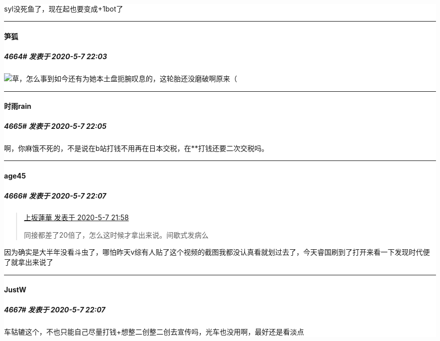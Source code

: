 syl没死鱼了，现在起也要变成+1bot了







-----

####  笋狐  
##### 4664#       发表于 2020-5-7 22:03



<img src="https://static.saraba1st.com/image/smiley/face2017/067.png" referrerpolicy="no-referrer">草，怎么事到如今还有为她本土盘扼腕叹息的，这轮胎还没磨破啊原来（







-----

####  时雨rain  
##### 4665#       发表于 2020-5-7 22:05




啊，你麻饿不死的，不是说在b站打钱不用再在日本交税，在**打钱还要二次交税吗。







-----

####  age45  
##### 4666#       发表于 2020-5-7 22:07



<blockquote><a href="httphttps://bbs.saraba1st.com/2b/forum.php?mod=redirect&amp;goto=findpost&amp;pid=47337239&amp;ptid=1929631" target="_blank">上坂蓮華 发表于 2020-5-7 21:58</a>

同接都差了20倍了，怎么这时候才拿出来说。间歇式发病么</blockquote>
因为确实是大半年没看斗虫了，哪怕昨天v综有人贴了这个视频的截图我都没认真看就划过去了，今天睿国刷到了打开来看一下发现时代便了就拿出来说了







-----

####  JustW  
##### 4667#       发表于 2020-5-7 22:07




车轱辘这个，不也只能自己尽量打钱+想整二创整二创去宣传吗，光车也没用啊，最好还是看淡点
